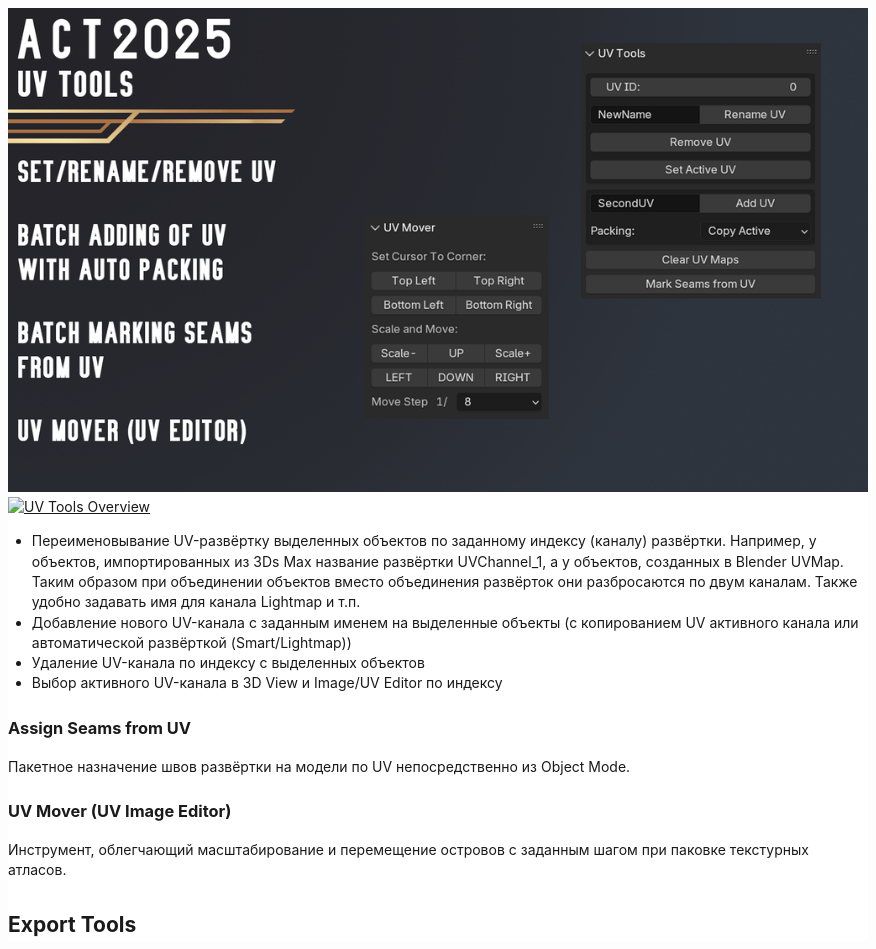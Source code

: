 ![UV Tools](/images/pngs/2025/03_UV_Tools.png)\
[![UV Tools Overview](https://img.shields.io/badge/YouTube-FF0000?style=for-the-badge&logo=youtube&logoColor=white)](https://www.youtube.com/watch?v=ble4bwOJwjQ)

* Переименовывание UV-развёртку выделенных объектов по заданному индексу (каналу) развёртки. Например, у объектов, импортированных из 3Ds Max название развёртки UVChannel_1, а у объектов, созданных в Blender UVMap. Таким образом при объединении объектов вместо объединения развёрток они разбросаются по двум каналам. Также удобно задавать имя для канала Lightmap и т.п.
* Добавление нового UV-канала c заданным именем на выделенные объекты (с копированием UV  активного канала или автоматической развёрткой (Smart/Lightmap))
* Удаление UV-канала по индексу с выделенных объектов
* Выбор активного UV-канала в 3D View и Image/UV Editor по индексу

### Assign Seams from UV
Пакетное назначение швов развёртки на модели по UV непосредственно из Object Mode.

### UV Mover (UV Image Editor)
Инструмент, облегчающий масштабирование и перемещение островов с заданным шагом при паковке текстурных атласов.


## Export Tools